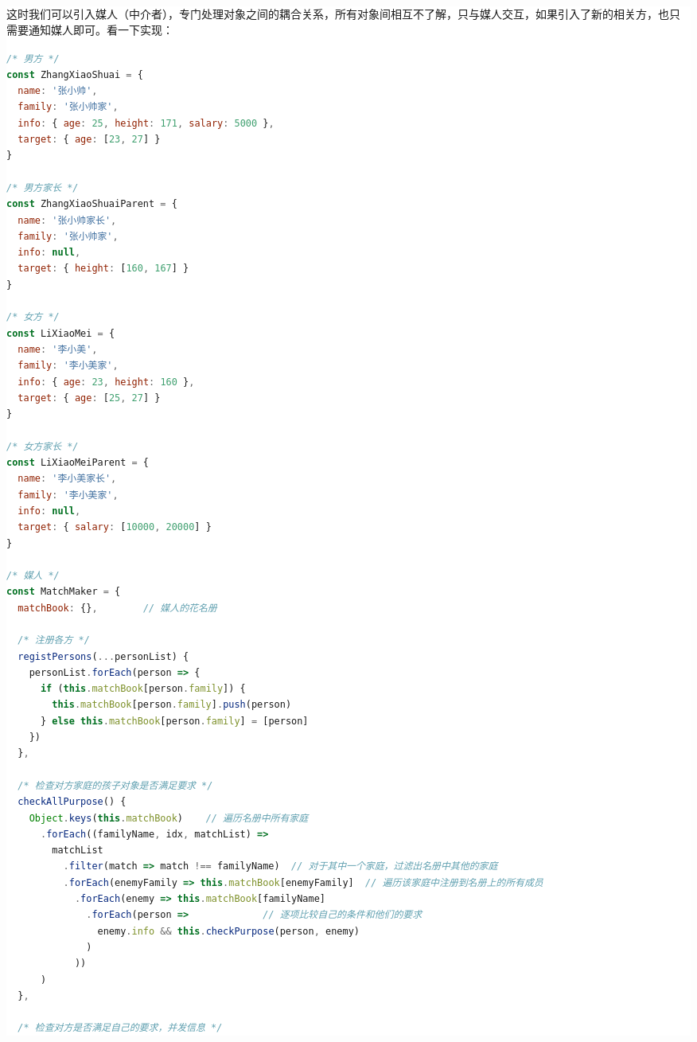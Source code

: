 这时我们可以引入媒人（中介者），专门处理对象之间的耦合关系，所有对象间相互不了解，只与媒人交互，如果引入了新的相关方，也只需要通知媒人即可。看一下实现：

```javascript
/* 男方 */
const ZhangXiaoShuai = {
  name: '张小帅',
  family: '张小帅家',
  info: { age: 25, height: 171, salary: 5000 },
  target: { age: [23, 27] }
}

/* 男方家长 */
const ZhangXiaoShuaiParent = {
  name: '张小帅家长',
  family: '张小帅家',
  info: null,
  target: { height: [160, 167] }
}

/* 女方 */
const LiXiaoMei = {
  name: '李小美',
  family: '李小美家',
  info: { age: 23, height: 160 },
  target: { age: [25, 27] }
}

/* 女方家长 */
const LiXiaoMeiParent = {
  name: '李小美家长',
  family: '李小美家',
  info: null,
  target: { salary: [10000, 20000] }
}

/* 媒人 */
const MatchMaker = {
  matchBook: {},		// 媒人的花名册

  /* 注册各方 */
  registPersons(...personList) {
    personList.forEach(person => {
      if (this.matchBook[person.family]) {
        this.matchBook[person.family].push(person)
      } else this.matchBook[person.family] = [person]
    })
  },

  /* 检查对方家庭的孩子对象是否满足要求 */
  checkAllPurpose() {
    Object.keys(this.matchBook)    // 遍历名册中所有家庭
      .forEach((familyName, idx, matchList) =>
        matchList
          .filter(match => match !== familyName)  // 对于其中一个家庭，过滤出名册中其他的家庭
          .forEach(enemyFamily => this.matchBook[enemyFamily]  // 遍历该家庭中注册到名册上的所有成员
            .forEach(enemy => this.matchBook[familyName]
              .forEach(person =>             // 逐项比较自己的条件和他们的要求
                enemy.info && this.checkPurpose(person, enemy)
              )
            ))
      )
  },

  /* 检查对方是否满足自己的要求，并发信息 */
```